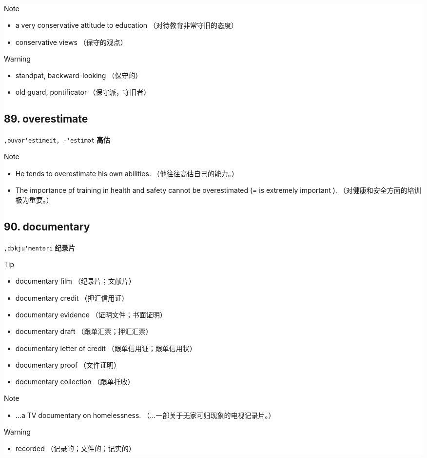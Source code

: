 > [!NOTE]
>
> - a very conservative attitude to education （对待教育非常守旧的态度）
>
> - conservative views （保守的观点）
>

> [!WARNING]
>
> - standpat, backward-looking （保守的）
>
> - old guard, pontificator （保守派，守旧者）
>

## 89. overestimate

`,əuvər'estimeit, -'estimət`  **高估**

> [!NOTE]
>
> - He tends to overestimate his own abilities. （他往往高估自己的能力。）
>
> - The importance of training in health and safety cannot be overestimated (= is extremely important ). （对健康和安全方面的培训极为重要。）
>

## 90. documentary

`,dɔkju'mentəri`  **纪录片**

> [!TIP]
>
> - documentary film （纪录片；文献片）
>
> - documentary credit （押汇信用证）
>
> - documentary evidence （证明文件；书面证明）
>
> - documentary draft （跟单汇票；押汇汇票）
>
> - documentary letter of credit （跟单信用证；跟单信用状）
>
> - documentary proof （文件证明）
>
> - documentary collection （跟单托收）
>

> [!NOTE]
>
> - ...a TV documentary on homelessness. （…一部关于无家可归现象的电视记录片。）
>

> [!WARNING]
>
> - recorded （记录的；文件的；记实的）
>
